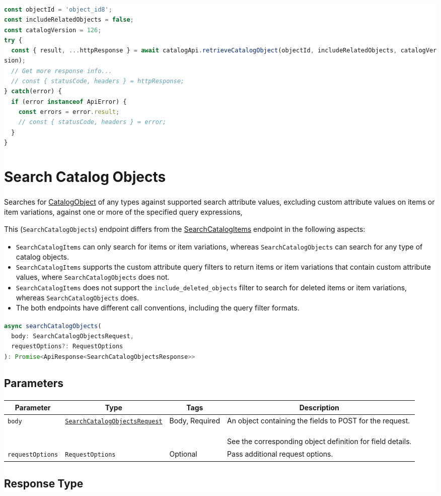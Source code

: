 ```ts
const objectId = 'object_id8';
const includeRelatedObjects = false;
const catalogVersion = 126;
try {
  const { result, ...httpResponse } = await catalogApi.retrieveCatalogObject(objectId, includeRelatedObjects, catalogVersion);
  // Get more response info...
  // const { statusCode, headers } = httpResponse;
} catch(error) {
  if (error instanceof ApiError) {
    const errors = error.result;
    // const { statusCode, headers } = error;
  }
}
```


# Search Catalog Objects

Searches for [CatalogObject](#type-CatalogObject) of any types against supported search attribute values,
excluding custom attribute values on items or item variations, against one or more of the specified query expressions,

This (`SearchCatalogObjects`) endpoint differs from the [SearchCatalogItems](#endpoint-Catalog-SearchCatalogItems)
endpoint in the following aspects:

- `SearchCatalogItems` can only search for items or item variations, whereas `SearchCatalogObjects` can search for any type of catalog objects.
- `SearchCatalogItems` supports the custom attribute query filters to return items or item variations that contain custom attribute values, where `SearchCatalogObjects` does not.
- `SearchCatalogItems` does not support the `include_deleted_objects` filter to search for deleted items or item variations, whereas `SearchCatalogObjects` does.
- The both endpoints have different call conventions, including the query filter formats.

```ts
async searchCatalogObjects(
  body: SearchCatalogObjectsRequest,
  requestOptions?: RequestOptions
): Promise<ApiResponse<SearchCatalogObjectsResponse>>
```

## Parameters

| Parameter | Type | Tags | Description |
|  --- | --- | --- | --- |
| `body` | [`SearchCatalogObjectsRequest`](/doc/models/search-catalog-objects-request.md) | Body, Required | An object containing the fields to POST for the request.<br><br>See the corresponding object definition for field details. |
| `requestOptions` | `RequestOptions` | Optional | Pass additional request options. |

## Response Type
